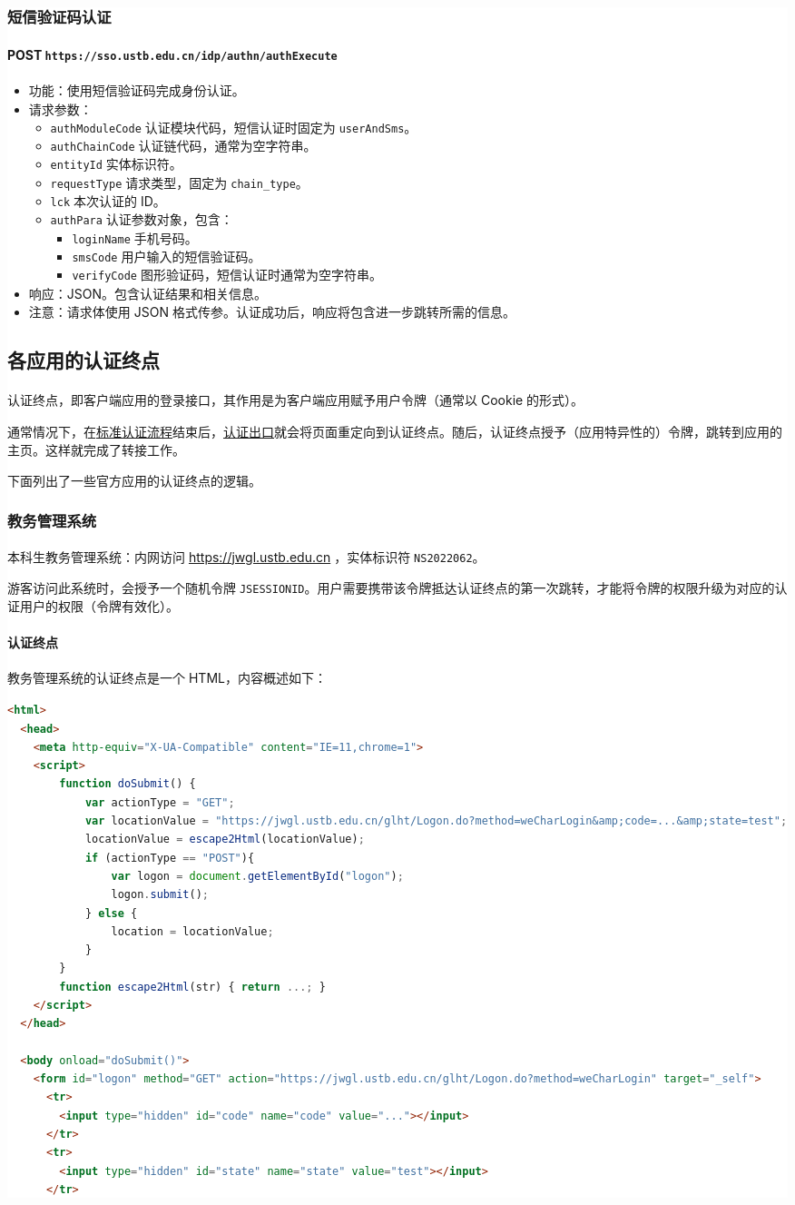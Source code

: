 ### 短信验证码认证

#### POST `https://sso.ustb.edu.cn/idp/authn/authExecute`

- 功能：使用短信验证码完成身份认证。
- 请求参数：
  - `authModuleCode` 认证模块代码，短信认证时固定为 `userAndSms`。
  - `authChainCode` 认证链代码，通常为空字符串。
  - `entityId` 实体标识符。
  - `requestType` 请求类型，固定为 `chain_type`。
  - `lck` 本次认证的 ID。
  - `authPara` 认证参数对象，包含：
    - `loginName` 手机号码。
    - `smsCode` 用户输入的短信验证码。
    - `verifyCode` 图形验证码，短信认证时通常为空字符串。
- 响应：JSON。包含认证结果和相关信息。
- 注意：请求体使用 JSON 格式传参。认证成功后，响应将包含进一步跳转所需的信息。

## 各应用的认证终点

认证终点，即客户端应用的登录接口，其作用是为客户端应用赋予用户令牌（通常以 Cookie 的形式）。

通常情况下，在[标准认证流程](#标准认证流程)结束后，[认证出口](#认证出口)就会将页面重定向到认证终点。随后，认证终点授予（应用特异性的）令牌，跳转到应用的主页。这样就完成了转接工作。

下面列出了一些官方应用的认证终点的逻辑。

### 教务管理系统

本科生教务管理系统：内网访问 https://jwgl.ustb.edu.cn ，实体标识符 `NS2022062`。

游客访问此系统时，会授予一个随机令牌 `JSESSIONID`。用户需要携带该令牌抵达认证终点的第一次跳转，才能将令牌的权限升级为对应的认证用户的权限（令牌有效化）。

#### 认证终点

教务管理系统的认证终点是一个 HTML，内容概述如下：

```html
<html>
  <head>
    <meta http-equiv="X-UA-Compatible" content="IE=11,chrome=1">
    <script>
        function doSubmit() {
            var actionType = "GET";
            var locationValue = "https://jwgl.ustb.edu.cn/glht/Logon.do?method=weCharLogin&amp;code=...&amp;state=test";
            locationValue = escape2Html(locationValue);
            if (actionType == "POST"){
                var logon = document.getElementById("logon");
                logon.submit();
            } else {
                location = locationValue;
            }
        }
        function escape2Html(str) { return ...; }
    </script>
  </head>

  <body onload="doSubmit()">
    <form id="logon" method="GET" action="https://jwgl.ustb.edu.cn/glht/Logon.do?method=weCharLogin" target="_self">
      <tr>
        <input type="hidden" id="code" name="code" value="..."></input>
      </tr>
      <tr>
        <input type="hidden" id="state" name="state" value="test"></input>
      </tr>
```